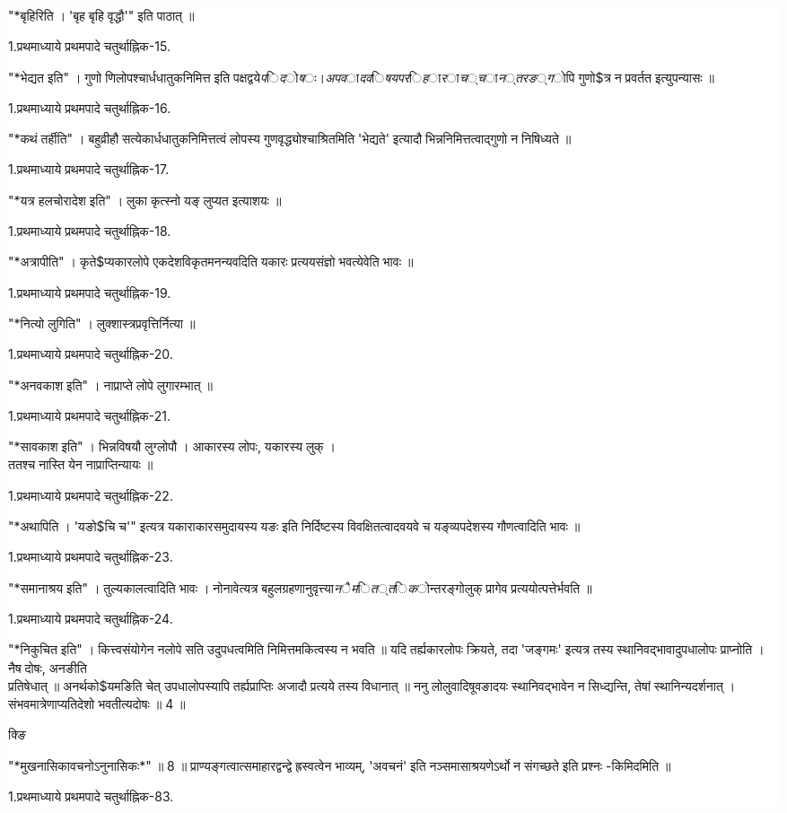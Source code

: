  "\*बृहिरिति । 'बृह बृहि वृद्धौ'" इति पाठात् ॥

1.प्रथमाध्याये प्रथमपादे चतुर्थाह्निक-15.

 "\*भेद्यत इति" । गुणो णिलोपश्चार्धधातुकनिमित्त इति पक्षद्वये$पि दोषः  
। अपवादविषयपरिहाराच्चान्तरङ्गो$पि गुणो$त्र न प्रवर्तत इत्युपन्यासः ॥

1.प्रथमाध्याये प्रथमपादे चतुर्थाह्निक-16.

 "\*कथं तर्हीति" । बहुव्रीहौ सत्येकार्धधातुकनिमित्तत्वं लोपस्य गुणवृद्ध्योश्चाश्रितमिति 'भेद्यते' इत्यादौ भिन्ननिमित्तत्वाद्गुणो न निषिध्यते ॥

1.प्रथमाध्याये प्रथमपादे चतुर्थाह्निक-17.

 "\*यत्र हलचोरादेश इति" । लुका कृत्स्नो यङ् लुप्यत इत्याशयः ॥

1.प्रथमाध्याये प्रथमपादे चतुर्थाह्निक-18.

 "\*अत्रापीति" । कृते$प्यकारलोपे एकदेशविकृतमनन्यवदिति यकारः प्रत्ययसंज्ञो भवत्येवेति भावः ॥

1.प्रथमाध्याये प्रथमपादे चतुर्थाह्निक-19.

 "\*नित्यो लुगिति" । लुक्शास्त्रप्रवृत्तिर्नित्या ॥

1.प्रथमाध्याये प्रथमपादे चतुर्थाह्निक-20.

 "\*अनवकाश इति" । नाप्राप्ते लोपे लुगारम्भात् ॥

1.प्रथमाध्याये प्रथमपादे चतुर्थाह्निक-21.

 "\*सावकाश इति" । भिन्नविषयौ लुग्लोपौ । आकारस्य लोपः, यकारस्य लुक् ।  
ततश्च नास्ति येन नाप्राप्तिन्यायः ॥

1.प्रथमाध्याये प्रथमपादे चतुर्थाह्निक-22.

 "\*अथापिति । 'यङो$चि च'" इत्यत्र यकाराकारसमुदायस्य यङः इति निर्दिष्टस्य विवक्षितत्वादवयवे च यङ्व्यपदेशस्य गौणत्वादिति भावः ॥

1.प्रथमाध्याये प्रथमपादे चतुर्थाह्निक-23.

 "\*समानाश्रय इति" । तुल्यकालत्वादिति भावः । नोनावेत्यत्र बहुलग्रहणानुवृत्त्या$नैमित्तिको$न्तरङ्गोलुक् प्रागेव प्रत्ययोत्पत्तेर्भवति ॥

1.प्रथमाध्याये प्रथमपादे चतुर्थाह्निक-24.

 "\*निकुचित इति" । कित्त्वसंयोगेन नलोपे सति उदुपधत्वमिति निमित्तमकित्वस्य न भवति ॥ यदि तर्ह्यकारलोपः क्रियते, तदा 'जङ्गमः' इत्यत्र तस्य स्थानिवद्भावादुपधालोपः प्राप्नोति । नैष दोषः, अनङीति  
प्रतिषेधात् ॥ अनर्थको$यमङिति चेत् उपधालोपस्यापि तर्ह्यप्राप्तिः अजादौ प्रत्यये तस्य विधानात् ॥ ननु लोलुवादिषूवङादयः स्थानिवद्भावेन न सिध्द्यन्ति, तेषां स्थानिन्यदर्शनात् । संभवमात्रेणाप्यतिदेशो भवतीत्यदोषः ॥ 4 ॥



क्ङि  




 "\*मुखनासिकावचनोऽनुनासिकः\*" ॥ 8 ॥
प्राण्यङ्गत्वात्समाहारद्वन्द्वे ह्रस्वत्वेन भाव्यम्, 'अवचनं' इति नञ्समासाश्रयणेऽर्थो न संगच्छते इति प्रश्नः -किमिदमिति ॥

1.प्रथमाध्याये प्रथमपादे चतुर्थाह्निक-83.
